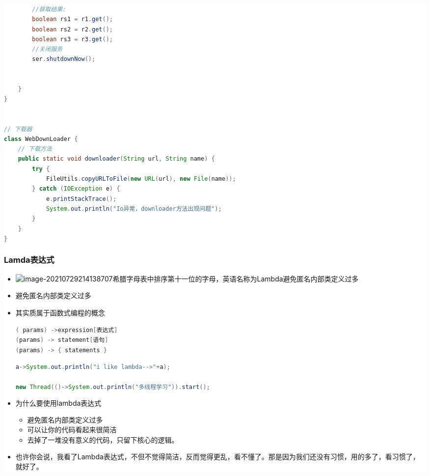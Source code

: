   ```java
          //获取结果:
          boolean rs1 = r1.get();
          boolean rs2 = r2.get();
          boolean rs3 = r3.get();
          //关闭服务
          ser.shutdownNow();
  
  
      }
  }
  
  
  // 下载器
  class WebDownLoader {
      // 下载方法
      public static void downloader(String url, String name) {
          try {
              FileUtils.copyURLToFile(new URL(url), new File(name));
          } catch (IOException e) {
              e.printStackTrace();
              System.out.println("Io异常，downloader方法出现问题");
          }
      }
  }
  ```

### Lamda表达式

- ![image-20210729214138707](C:\Users\dell\AppData\Roaming\Typora\typora-user-images\image-20210729214138707.png)希腊字母表中排序第十一位的字母，英语名称为Lambda避免匿名内部类定义过多

- 避免匿名内部类定义过多

- 其实质属于函数式编程的概念

  ```java
  ( params) ->expression[表达式]
  (params) -> statement[语句]
  (params) -> { statements }
  ```

  ```java
  a->System.out.println("i like lambda-->"+a);
  
  new Thread(()->System.out.println("多线程学习")).start();
  ```

- 为什么要使用lambda表达式

  - 避免匿名内部类定义过多
  - 可以让你的代码看起来很简洁
  - 去掉了一堆没有意义的代码，只留下核心的逻辑。

- 也许你会说，我看了Lambda表达式，不但不觉得简洁，反而觉得更乱，看不懂了。那是因为我们还没有习惯，用的多了，看习惯了，就好了。
